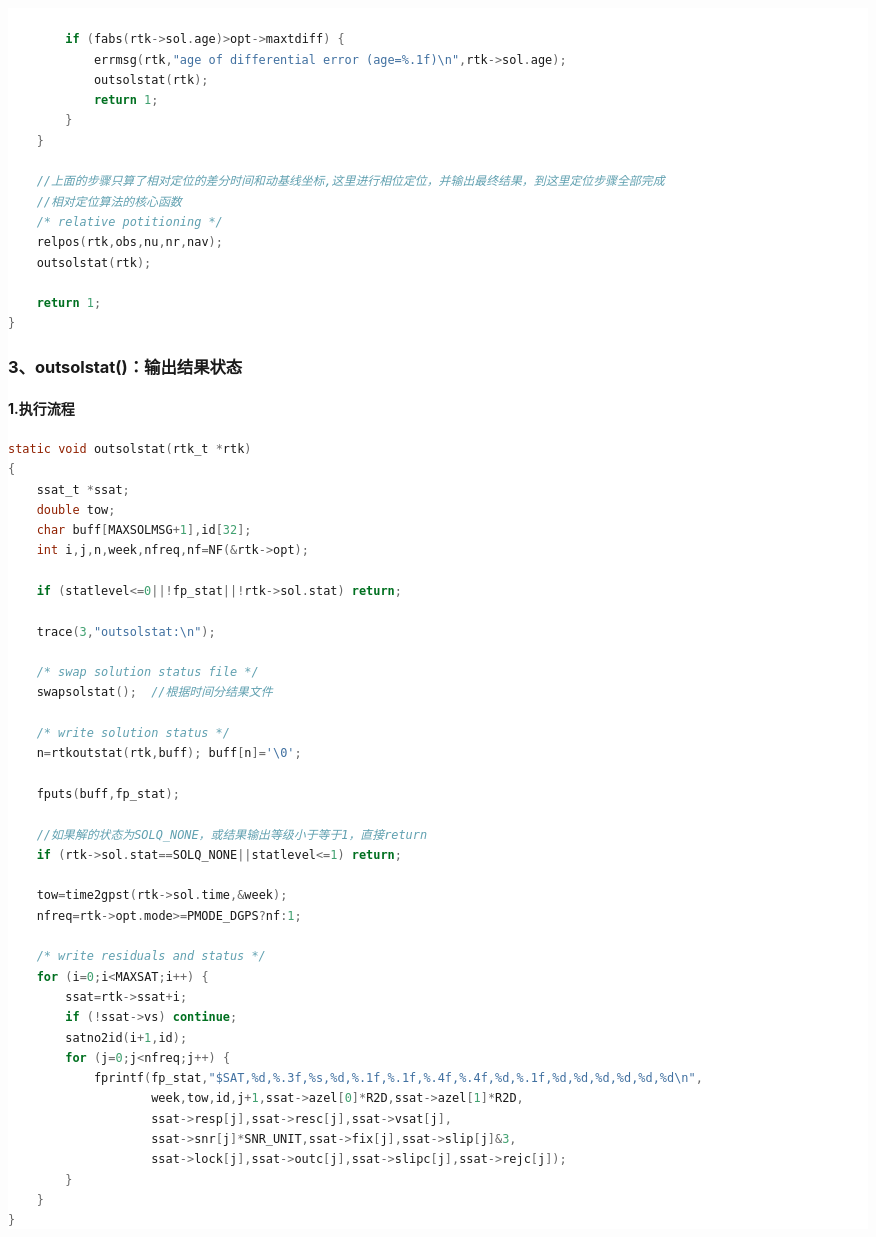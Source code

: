 ```c
        
        if (fabs(rtk->sol.age)>opt->maxtdiff) {
            errmsg(rtk,"age of differential error (age=%.1f)\n",rtk->sol.age);
            outsolstat(rtk);
            return 1;
        }
    }

    //上面的步骤只算了相对定位的差分时间和动基线坐标,这里进行相位定位，并输出最终结果，到这里定位步骤全部完成
    //相对定位算法的核心函数
    /* relative potitioning */
    relpos(rtk,obs,nu,nr,nav);
    outsolstat(rtk);
    
    return 1;
}
```

### 3、outsolstat()：输出结果状态

#### 1.执行流程

```c
static void outsolstat(rtk_t *rtk)
{
    ssat_t *ssat;
    double tow;
    char buff[MAXSOLMSG+1],id[32];
    int i,j,n,week,nfreq,nf=NF(&rtk->opt);
    
    if (statlevel<=0||!fp_stat||!rtk->sol.stat) return;
    
    trace(3,"outsolstat:\n");
    
    /* swap solution status file */
    swapsolstat();  //根据时间分结果文件
    
    /* write solution status */
    n=rtkoutstat(rtk,buff); buff[n]='\0';
    
    fputs(buff,fp_stat);
    
    //如果解的状态为SOLQ_NONE，或结果输出等级小于等于1，直接return
    if (rtk->sol.stat==SOLQ_NONE||statlevel<=1) return;     
    
    tow=time2gpst(rtk->sol.time,&week);
    nfreq=rtk->opt.mode>=PMODE_DGPS?nf:1;
    
    /* write residuals and status */
    for (i=0;i<MAXSAT;i++) {
        ssat=rtk->ssat+i;
        if (!ssat->vs) continue;
        satno2id(i+1,id);
        for (j=0;j<nfreq;j++) {
            fprintf(fp_stat,"$SAT,%d,%.3f,%s,%d,%.1f,%.1f,%.4f,%.4f,%d,%.1f,%d,%d,%d,%d,%d,%d\n",
                    week,tow,id,j+1,ssat->azel[0]*R2D,ssat->azel[1]*R2D,
                    ssat->resp[j],ssat->resc[j],ssat->vsat[j],
                    ssat->snr[j]*SNR_UNIT,ssat->fix[j],ssat->slip[j]&3,
                    ssat->lock[j],ssat->outc[j],ssat->slipc[j],ssat->rejc[j]);
        }
    }
}
```
